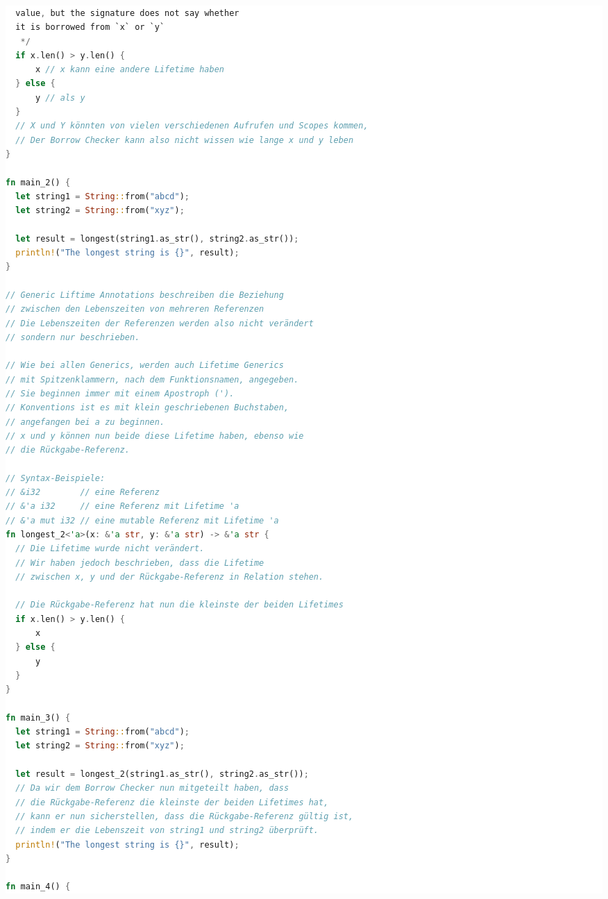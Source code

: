   ```rust  
    value, but the signature does not say whether
    it is borrowed from `x` or `y`
     */
    if x.len() > y.len() {
        x // x kann eine andere Lifetime haben
    } else {
        y // als y
    }
    // X und Y könnten von vielen verschiedenen Aufrufen und Scopes kommen,
    // Der Borrow Checker kann also nicht wissen wie lange x und y leben
}

fn main_2() {
    let string1 = String::from("abcd");
    let string2 = String::from("xyz");

    let result = longest(string1.as_str(), string2.as_str());
    println!("The longest string is {}", result);
}

// Generic Liftime Annotations beschreiben die Beziehung
// zwischen den Lebenszeiten von mehreren Referenzen
// Die Lebenszeiten der Referenzen werden also nicht verändert
// sondern nur beschrieben.

// Wie bei allen Generics, werden auch Lifetime Generics
// mit Spitzenklammern, nach dem Funktionsnamen, angegeben.
// Sie beginnen immer mit einem Apostroph (').
// Konventions ist es mit klein geschriebenen Buchstaben,
// angefangen bei a zu beginnen.
// x und y können nun beide diese Lifetime haben, ebenso wie
// die Rückgabe-Referenz.

// Syntax-Beispiele:
// &i32        // eine Referenz
// &'a i32     // eine Referenz mit Lifetime 'a
// &'a mut i32 // eine mutable Referenz mit Lifetime 'a
fn longest_2<'a>(x: &'a str, y: &'a str) -> &'a str {
    // Die Lifetime wurde nicht verändert.
    // Wir haben jedoch beschrieben, dass die Lifetime
    // zwischen x, y und der Rückgabe-Referenz in Relation stehen.

    // Die Rückgabe-Referenz hat nun die kleinste der beiden Lifetimes
    if x.len() > y.len() {
        x
    } else {
        y
    }
}

fn main_3() {
    let string1 = String::from("abcd");
    let string2 = String::from("xyz");

    let result = longest_2(string1.as_str(), string2.as_str());
    // Da wir dem Borrow Checker nun mitgeteilt haben, dass
    // die Rückgabe-Referenz die kleinste der beiden Lifetimes hat,
    // kann er nun sicherstellen, dass die Rückgabe-Referenz gültig ist,
    // indem er die Lebenszeit von string1 und string2 überprüft.
    println!("The longest string is {}", result);
}

fn main_4() {
  ```